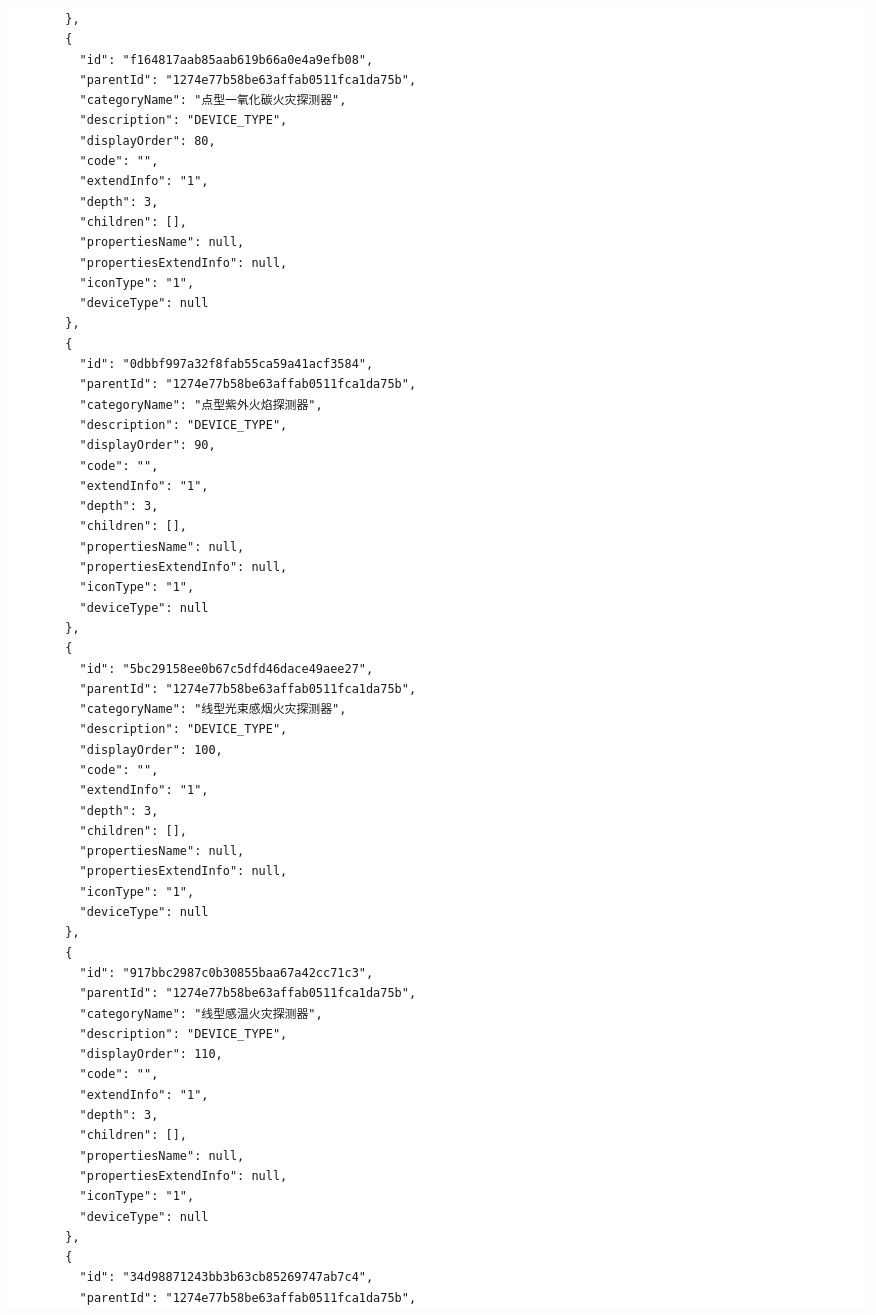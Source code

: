             },
            {
              "id": "f164817aab85aab619b66a0e4a9efb08",
              "parentId": "1274e77b58be63affab0511fca1da75b",
              "categoryName": "点型一氧化碳火灾探测器",
              "description": "DEVICE_TYPE",
              "displayOrder": 80,
              "code": "",
              "extendInfo": "1",
              "depth": 3,
              "children": [],
              "propertiesName": null,
              "propertiesExtendInfo": null,
              "iconType": "1",
              "deviceType": null
            },
            {
              "id": "0dbbf997a32f8fab55ca59a41acf3584",
              "parentId": "1274e77b58be63affab0511fca1da75b",
              "categoryName": "点型紫外火焰探测器",
              "description": "DEVICE_TYPE",
              "displayOrder": 90,
              "code": "",
              "extendInfo": "1",
              "depth": 3,
              "children": [],
              "propertiesName": null,
              "propertiesExtendInfo": null,
              "iconType": "1",
              "deviceType": null
            },
            {
              "id": "5bc29158ee0b67c5dfd46dace49aee27",
              "parentId": "1274e77b58be63affab0511fca1da75b",
              "categoryName": "线型光束感烟火灾探测器",
              "description": "DEVICE_TYPE",
              "displayOrder": 100,
              "code": "",
              "extendInfo": "1",
              "depth": 3,
              "children": [],
              "propertiesName": null,
              "propertiesExtendInfo": null,
              "iconType": "1",
              "deviceType": null
            },
            {
              "id": "917bbc2987c0b30855baa67a42cc71c3",
              "parentId": "1274e77b58be63affab0511fca1da75b",
              "categoryName": "线型感温火灾探测器",
              "description": "DEVICE_TYPE",
              "displayOrder": 110,
              "code": "",
              "extendInfo": "1",
              "depth": 3,
              "children": [],
              "propertiesName": null,
              "propertiesExtendInfo": null,
              "iconType": "1",
              "deviceType": null
            },
            {
              "id": "34d98871243bb3b63cb85269747ab7c4",
              "parentId": "1274e77b58be63affab0511fca1da75b",